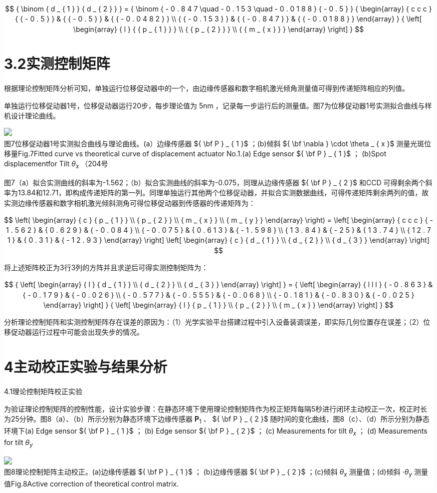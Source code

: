 $$
{ \binom { d _ { 1 } } { d _ { 2 } } } = { \binom { - 0 . 8 4 7 \quad - 0 . 1 5 3 \quad - 0 . 0 1 8 8 } { - 0 . 5 } } { \begin{array} { c c c } { { - 0 . 5 } } & { { - 0 . 5 } } & { { - 0 . 0 4 8 2 } } \\ { { - 0 . 1 5 3 } } & { { - 0 . 8 4 7 } } & { { - 0 . 0 1 8 8 } } \end{array} } { \left[ \begin{array} { l } { { p _ { 1 } } } \\ { { p _ { 2 } } } \\ { { m _ { x } } } \end{array} \right] }
$$

# 3.2实测控制矩阵

根据理论控制矩阵分析可知，单独运行位移促动器中的一个，由边缘传感器和数字相机激光倾角测量值可得到传递矩阵相应的列值。

单独运行位移促动器1号，位移促动器运行20步，每步理论值为 $5 \mathrm { n m }$ ，记录每一步运行后的测量值。图7为位移促动器1号实测拟合曲线与样机设计理论曲线。

![](images/831658ee16b9383853cfa0fe3ef9ae20d32679d07968ce39a853e0dab2086ce6.jpg)  
图7位移促动器1号实测拟合曲线与理论曲线。(a）边缘传感器 ${ \bf P } _ { 1 }$ ；(b)倾斜 ${ \bf \nabla } \cdot \theta _ { x }$ 测量光斑位移量Fig.7Fitted curve vs theoretical curve of displacement actuator No.1.(a) Edge sensor ${ \bf P } _ { 1 }$ ； (b)Spot displacementfor Tilt $\theta _ { x }$ （204号

图7（a）拟合实测曲线的斜率为-1.562；（b）拟合实测曲线的斜率为-0.075，同理从边缘传感器 ${ \bf P } _ { 2 }$ 和CCD 可得剩余两个斜率为13.84和12.71，即构成传递矩阵的第一列。同理单独运行其他两个位移促动器，并拟合实测数据曲线，可得传递矩阵剩余两列的值，故实测边缘传感器和数字相机激光倾斜测角可得位移促动器到传感器的传递矩阵为：

$$
\left( \begin{array} { c } { p _ { 1 } } \\ { p _ { 2 } } \\ { m _ { x } } \\ { m _ { y } } \end{array} \right) = \left[ \begin{array} { c c c } { - 1 . 5 6 2 } & { 0 . 6 2 9 } & { - 0 . 0 8 4 } \\ { - 0 . 0 7 5 } & { 0 . 6 1 3 } & { - 1 . 5 9 8 } \\ { 1 3 . 8 4 } & { - 2 5 } & { 1 3 . 7 4 } \\ { 1 2 . 7 1 } & { 0 . 3 1 } & { - 1 2 . 9 3 } \end{array} \right] \left[ \begin{array} { c } { d _ { 1 } } \\ { d _ { 2 } } \\ { d _ { 3 } } \end{array} \right]
$$

将上述矩阵校正为3行3列的方阵并且求逆后可得实测控制矩阵为：

$$
{ \left[ \begin{array} { l } { d _ { 1 } } \\ { d _ { 2 } } \\ { d _ { 3 } } \end{array} \right] } = { \left[ \begin{array} { l l l } { - 0 . 8 6 3 } & { - 0 . 1 7 9 } & { - 0 . 0 2 6 } \\ { - 0 . 5 7 7 } & { - 0 . 5 5 5 } & { - 0 . 0 6 8 } \\ { - 0 . 1 8 1 } & { - 0 . 8 3 0 } & { - 0 . 0 2 5 } \end{array} \right] } { \left[ \begin{array} { l } { p _ { 1 } } \\ { p _ { 2 } } \\ { m _ { x } } \end{array} \right] }
$$

分析理论控制矩阵和实测控制矩阵存在误差的原因为：（1）光学实验平台搭建过程中引入设备装调误差，即实际几何位置存在误差；（2）位移促动器运行过程中可能会出现失步的情况。

# 4主动校正实验与结果分析

4.1理论控制矩阵校正实验

为验证理论控制矩阵的控制性能，设计实验步骤：在静态环境下使用理论控制矩阵作为校正矩阵每隔5秒进行闭环主动校正一次，校正时长为25分钟。图8（a）、（b）所示分别为静态环境下边缘传感器 $\mathbf { P } _ { 1 }$ 、 ${ \bf P } _ { 2 }$ 随时间的变化曲线，图8（c）、（d）所示分别为静态环境下(a) Edge sensor ${ \bf P } _ { 1 }$ ； (b) Edge sensor ${ \bf P } _ { 2 }$ ； (c) Measurements for tilt $\theta _ { x }$ ； (d) Measurements for tilt $\theta _ { y }$

![](images/418934ace02153853a8e9df206667d9db057c349f54aea4a3dbf83c1de30b687.jpg)  
图8理论控制矩阵主动校正。(a)边缘传感器 ${ \bf P } _ { 1 }$ ； (b)边缘传感器 ${ \bf P } _ { 2 }$ ；(c)倾斜 $\theta _ { x }$ 测量值；(d)倾斜 $\cdot \theta _ { y }$ 测量值Fig.8Active correction of theoretical control matrix.

